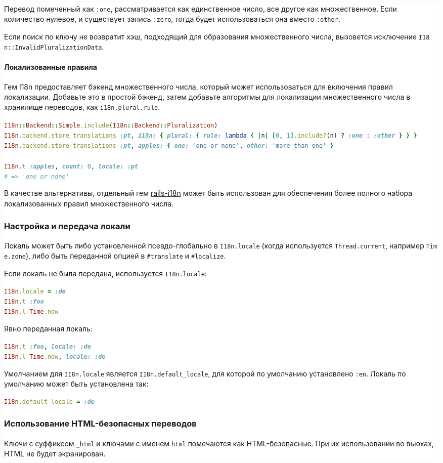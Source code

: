 Перевод помеченный как `:one`, рассматривается как единственное число, все другое как множественное. Если количество нулевое, и существует запись `:zero`, тогда будет использоваться она вместо `:other`.

Если поиск по ключу не возвратит хэш, подходящий для образования множественного числа, вызовется исключение `I18n::InvalidPluralizationData`.

#### Локализованные правила

Гем I18n предоставляет бэкенд множественного числа, который может использоваться для включения правил локализации. Добавьте это в простой бэкенд, затем добавьте алгоритмы для локализации множественного числа в хранилище переводов, как `i18n.plural.rule`.

```ruby
I18n::Backend::Simple.include(I18n::Backend::Pluralization)
I18n.backend.store_translations :pt, i18n: { plural: { rule: lambda { |n| [0, 1].include?(n) ? :one : :other } } }
I18n.backend.store_translations :pt, apples: { one: 'one or none', other: 'more than one' }

I18n.t :apples, count: 0, locale: :pt
# => 'one or none'
```

В качестве альтернативы, отдельный гем [rails-i18n](https://github.com/svenfuchs/rails-i18n) может быть использован для обеспечения более полного набора локализованных правил множественного числа.

### Настройка и передача локали

Локаль может быть либо установленной псевдо-глобально в `I18n.locale` (когда используется `Thread.current`, например `Time.zone`), либо быть переданной опцией в `#translate` и `#localize`.

Если локаль не была передана, используется `I18n.locale`:

```ruby
I18n.locale = :de
I18n.t :foo
I18n.l Time.now
```

Явно переданная локаль:

```ruby
I18n.t :foo, locale: :de
I18n.l Time.now, locale: :de
```

Умолчанием для `I18n.locale` является `I18n.default_locale`, для которой по умолчанию установлено `:en`. Локаль по умолчанию может быть установлена так:

```ruby
I18n.default_locale = :de
```

### Использование HTML-безопасных переводов

Ключи с суффиксом `_html` и ключами с именем `html` помечаются как HTML-безопасные. При их использовании во вьюхах, HTML не будет экранирован.
